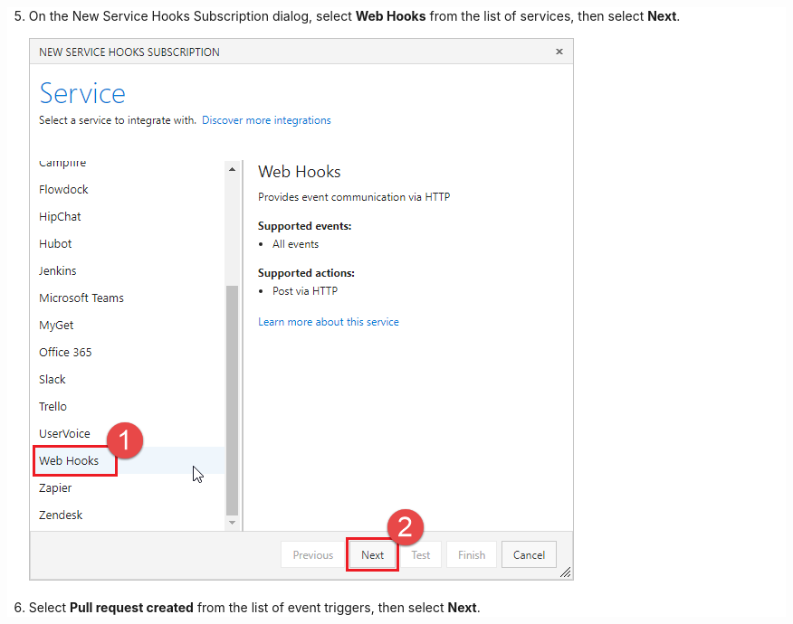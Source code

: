 5. On the New Service Hooks Subscription dialog, select **Web Hooks** from the list of services, then select **Next**.

    ![Select web hooks from the list of services](_img/create-pr-status-server/service-hooks-web-hook.png)

6. Select **Pull request created** from the list of event triggers, then select **Next**.
